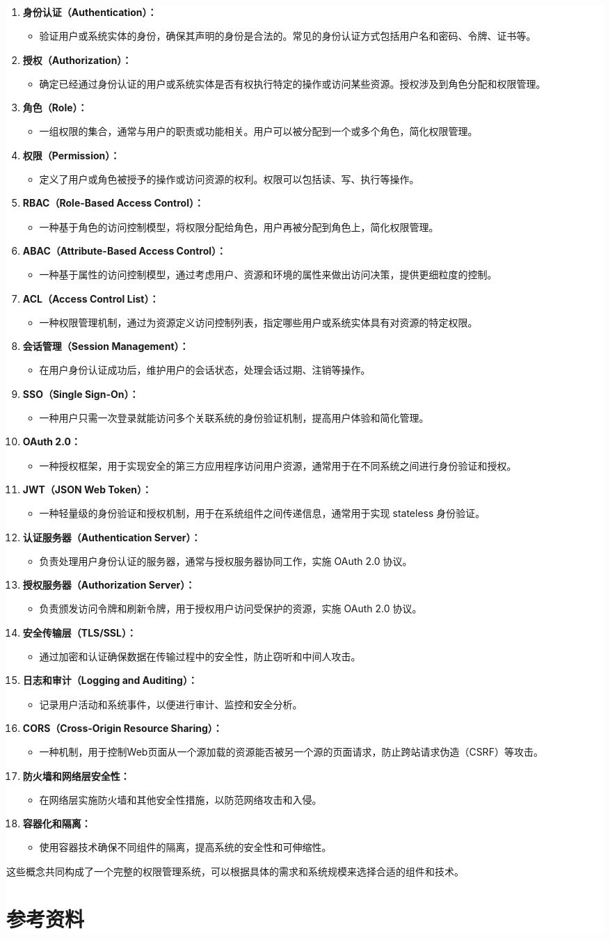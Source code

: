 1. **身份认证（Authentication）：**
   - 验证用户或系统实体的身份，确保其声明的身份是合法的。常见的身份认证方式包括用户名和密码、令牌、证书等。

2. **授权（Authorization）：**
   - 确定已经通过身份认证的用户或系统实体是否有权执行特定的操作或访问某些资源。授权涉及到角色分配和权限管理。

3. **角色（Role）：**
   - 一组权限的集合，通常与用户的职责或功能相关。用户可以被分配到一个或多个角色，简化权限管理。

4. **权限（Permission）：**
   - 定义了用户或角色被授予的操作或访问资源的权利。权限可以包括读、写、执行等操作。

5. **RBAC（Role-Based Access Control）：**
   - 一种基于角色的访问控制模型，将权限分配给角色，用户再被分配到角色上，简化权限管理。

6. **ABAC（Attribute-Based Access Control）：**
   - 一种基于属性的访问控制模型，通过考虑用户、资源和环境的属性来做出访问决策，提供更细粒度的控制。

7. **ACL（Access Control List）：**
   - 一种权限管理机制，通过为资源定义访问控制列表，指定哪些用户或系统实体具有对资源的特定权限。

8. **会话管理（Session Management）：**
   - 在用户身份认证成功后，维护用户的会话状态，处理会话过期、注销等操作。

9. **SSO（Single Sign-On）：**
   - 一种用户只需一次登录就能访问多个关联系统的身份验证机制，提高用户体验和简化管理。

10. **OAuth 2.0：**
    - 一种授权框架，用于实现安全的第三方应用程序访问用户资源，通常用于在不同系统之间进行身份验证和授权。

11. **JWT（JSON Web Token）：**
    - 一种轻量级的身份验证和授权机制，用于在系统组件之间传递信息，通常用于实现 stateless 身份验证。

12. **认证服务器（Authentication Server）：**
    - 负责处理用户身份认证的服务器，通常与授权服务器协同工作，实施 OAuth 2.0 协议。

13. **授权服务器（Authorization Server）：**
    - 负责颁发访问令牌和刷新令牌，用于授权用户访问受保护的资源，实施 OAuth 2.0 协议。

14. **安全传输层（TLS/SSL）：**
    - 通过加密和认证确保数据在传输过程中的安全性，防止窃听和中间人攻击。

15. **日志和审计（Logging and Auditing）：**
    - 记录用户活动和系统事件，以便进行审计、监控和安全分析。

16. **CORS（Cross-Origin Resource Sharing）：**
    - 一种机制，用于控制Web页面从一个源加载的资源能否被另一个源的页面请求，防止跨站请求伪造（CSRF）等攻击。

17. **防火墙和网络层安全性：**
    - 在网络层实施防火墙和其他安全性措施，以防范网络攻击和入侵。

18. **容器化和隔离：**
    - 使用容器技术确保不同组件的隔离，提高系统的安全性和可伸缩性。

这些概念共同构成了一个完整的权限管理系统，可以根据具体的需求和系统规模来选择合适的组件和技术。

# 参考资料
